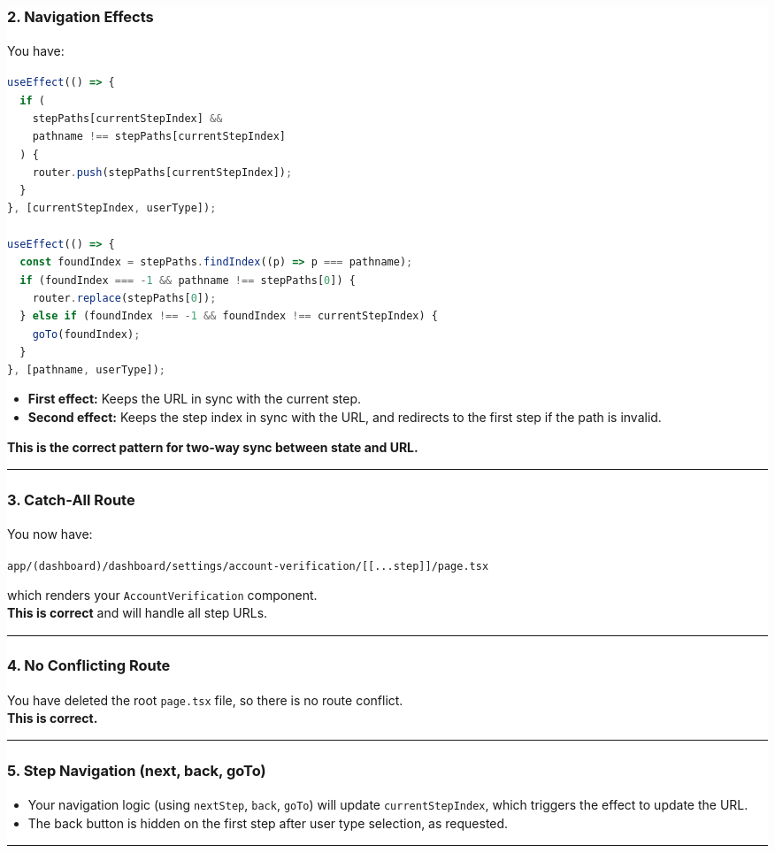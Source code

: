 
### 2. **Navigation Effects**
You have:
```js
useEffect(() => {
  if (
    stepPaths[currentStepIndex] &&
    pathname !== stepPaths[currentStepIndex]
  ) {
    router.push(stepPaths[currentStepIndex]);
  }
}, [currentStepIndex, userType]);

useEffect(() => {
  const foundIndex = stepPaths.findIndex((p) => p === pathname);
  if (foundIndex === -1 && pathname !== stepPaths[0]) {
    router.replace(stepPaths[0]);
  } else if (foundIndex !== -1 && foundIndex !== currentStepIndex) {
    goTo(foundIndex);
  }
}, [pathname, userType]);
```
- **First effect:** Keeps the URL in sync with the current step.
- **Second effect:** Keeps the step index in sync with the URL, and redirects to the first step if the path is invalid.

**This is the correct pattern for two-way sync between state and URL.**

---

### 3. **Catch-All Route**
You now have:
```
app/(dashboard)/dashboard/settings/account-verification/[[...step]]/page.tsx
```
which renders your `AccountVerification` component.  
**This is correct** and will handle all step URLs.

---

### 4. **No Conflicting Route**
You have deleted the root `page.tsx` file, so there is no route conflict.  
**This is correct.**

---

### 5. **Step Navigation (next, back, goTo)**
- Your navigation logic (using `nextStep`, `back`, `goTo`) will update `currentStepIndex`, which triggers the effect to update the URL.
- The back button is hidden on the first step after user type selection, as requested.

---

